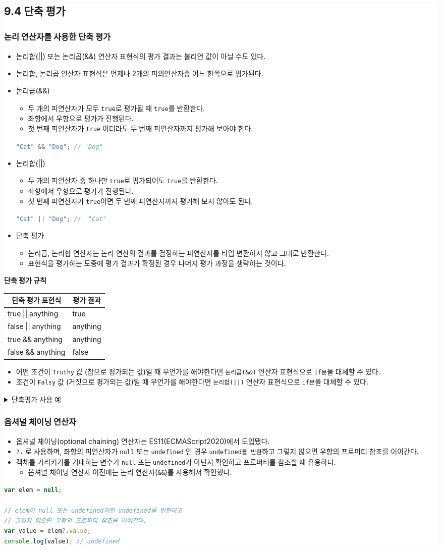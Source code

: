 ## 9.4 단축 평가

### 논리 연산자를 사용한 단축 평가

- 논리합(||) 또는 논리곱(&&) 연산자 표현식의 평가 결과는 불리언 값이 아닐 수도 있다.
- 논리합, 논리곱 연산자 표현식은 언제나 2개의 피의연산자중 어느 한쪽으로 평가된다.

- 논리곱(&&)

  - 두 개의 피연산자가 모두 `true`로 평가될 때 `true`를 반환한다.
  - 좌항에서 우항으로 평가가 진행된다.
  - 첫 번째 피연산자가 `true` 이더라도 두 번째 피연산자까지 평가해 보아야 한다.

  ```jsx
  "Cat" && "Dog"; // "Dog"
  ```

- 논리합(||)

  - 두 개의 피연산자 중 하나만 `true`로 평가되어도 `true`를 반환한다.
  - 좌항에서 우항으로 평가가 진행된다.
  - 첫 번째 피연산자가 `true`이면 두 번째 피연산자까지 평가해 보지 않아도 된다.

  ```jsx
  "Cat" || "Dog"; //  "Cat"
  ```

- 단축 평가
  - 논리곱, 논리합 연산자는 논리 연산의 결과를 결정하는 피연산자를 타입 변환하지 않고 그대로 반환한다.
  - 표현식을 평가하는 도중에 평가 결과가 확정된 경우 나머지 평가 과정을 생략하는 것이다.

**단축 평가 규칙**

| 단축 평가 표현식    | 평가 결과 |
| ------------------- | --------- |
| true \|\| anything  | true      |
| false \|\| anything | anything  |
| true \&\& anything  | anything  |
| false \&\& anything | false     |

- 어떤 조건이 `Truthy` 값 (참으로 평가되는 값)일 때 무언가를 해야한다면 `논리곱(&&)` 연산자 표현식으로 `if문`을 대체할 수 있다.
- 조건이 `Falsy` 값 (거짓으로 평가되는 값)일 때 무언가를 해야한다면 `논리합(||)` 연산자 표현식으로 `if문`을 대체할 수 있다.

<details><summary>단축평가 사용 예</summary></details>

### 옵셔널 체이닝 연산자

- 옵셔널 체이닝(optional chaining) 연산자는 ES11(ECMAScript2020)에서 도입됐다.
- `?.` 로 사용하며, 좌항의 피연산자가 `null` 또는 `undefined` 인 경우 `undefined를 반환`하고 그렇지 않으면 우항의 프로퍼티 참조를 이어간다.
- 객체를 가리키기를 기대하는 변수가 `null` 또는 `undefined`가 아닌지 확인하고 프로퍼티를 참조할 때 유용하다.
  - 옵셔널 체이닝 연산자 이전에는 논리 연산자(`&&`)를 사용해서 확인했다.

```jsx
var elem = null;

// elem이 null 또는 undefined이면 undefined를 반환하고
// 그렇지 않으면 우항의 프로퍼티 참조를 이어간다.
var value = elem?.value;
console.log(value); // undefined
```

